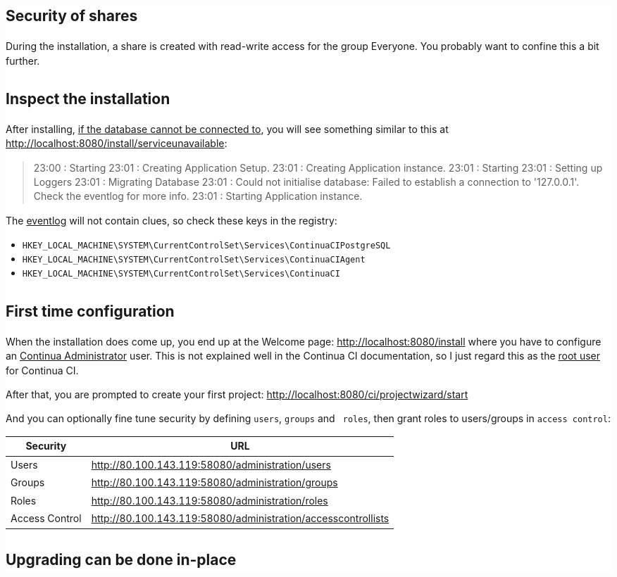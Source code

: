 ## Security of shares

During the installation, a share is created with read-write access for the group Everyone. You probably want to confine this a bit further.

## Inspect the installation

After installing, [if the database cannot be connected to](https://www.finalbuilder.com/support/forums/aft/11575), you will see something similar to this at <http://localhost:8080/install/serviceunavailable>:

> 23:00 : Starting
> 23:01 : Creating Application Setup.
> 23:01 : Creating Application instance.
> 23:01 : Starting
> 23:01 : Setting up Loggers
> 23:01 : Migrating Database
> 23:01 : Could not initialise database: Failed to establish a connection to '127.0.0.1'. Check the eventlog for more info.
> 23:01 : Starting Application instance.

The [eventlog](https://en.wikipedia.org/wiki/Event_Viewer) will not contain clues, so check these keys in the registry:

*   `HKEY_LOCAL_MACHINE\SYSTEM\CurrentControlSet\Services\ContinuaCIPostgreSQL`
*   `HKEY_LOCAL_MACHINE\SYSTEM\CurrentControlSet\Services\ContinuaCIAgent`
*   `HKEY_LOCAL_MACHINE\SYSTEM\CurrentControlSet\Services\ContinuaCI`

## First time configuration

When the installation does come up, you end up at the Welcome page: <http://localhost:8080/install> where you have to configure an [Continua Administrator](https://www.google.com/search?q=&quot;Continua+Administrator&quot;+site%3Afinalbuilder.com) user. This is not explained well in the Continua CI documentation, so I just regard this as the [root user](https://en.wikipedia.org/wiki/Superuser) for Continua CI.

After that, you are prompted to create your first project: <http://localhost:8080/ci/projectwizard/start>

And you can optionally fine tune security by defining `users`, `groups` and ` roles`, then grant roles to users/groups in `access control`:

| Security       | URL                                                                                                                                                                                            |
|----------------|------------------------------------------------------------------------------------------------------------------------------------------------------------------------------------------------|
| Users          | <http://80.100.143.119:58080/administration/users>                                        |
| Groups         | <http://80.100.143.119:58080/administration/groups>                                     |
| Roles          | <http://80.100.143.119:58080/administration/roles>                                        |
| Access Control | <http://80.100.143.119:58080/administration/accesscontrollists> |

## Upgrading can be done in-place
